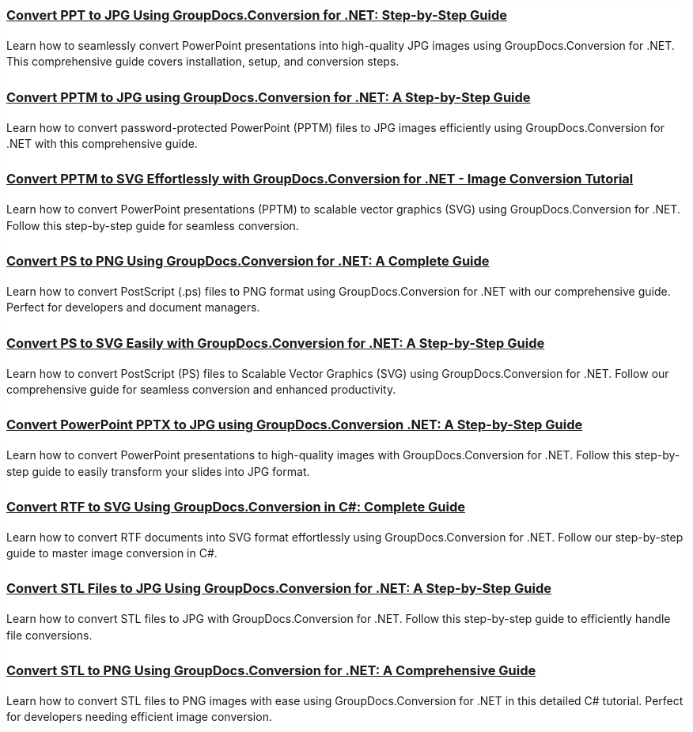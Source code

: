 ### [Convert PPT to JPG Using GroupDocs.Conversion for .NET&#58; Step-by-Step Guide](./convert-ppt-to-jpg-groupdocs-conversion-net/)
Learn how to seamlessly convert PowerPoint presentations into high-quality JPG images using GroupDocs.Conversion for .NET. This comprehensive guide covers installation, setup, and conversion steps.

### [Convert PPTM to JPG using GroupDocs.Conversion for .NET&#58; A Step-by-Step Guide](./convert-pptm-to-jpg-groupdocs-conversion-net/)
Learn how to convert password-protected PowerPoint (PPTM) files to JPG images efficiently using GroupDocs.Conversion for .NET with this comprehensive guide.

### [Convert PPTM to SVG Effortlessly with GroupDocs.Conversion for .NET - Image Conversion Tutorial](./convert-pptm-to-svg-groupdocs-conversion-net/)
Learn how to convert PowerPoint presentations (PPTM) to scalable vector graphics (SVG) using GroupDocs.Conversion for .NET. Follow this step-by-step guide for seamless conversion.

### [Convert PS to PNG Using GroupDocs.Conversion for .NET&#58; A Complete Guide](./convert-ps-to-png-groupdocs-net/)
Learn how to convert PostScript (.ps) files to PNG format using GroupDocs.Conversion for .NET with our comprehensive guide. Perfect for developers and document managers.

### [Convert PS to SVG Easily with GroupDocs.Conversion for .NET&#58; A Step-by-Step Guide](./convert-ps-to-svg-groupdocs-conversion-dotnet/)
Learn how to convert PostScript (PS) files to Scalable Vector Graphics (SVG) using GroupDocs.Conversion for .NET. Follow our comprehensive guide for seamless conversion and enhanced productivity.

### [Convert PowerPoint PPTX to JPG using GroupDocs.Conversion .NET&#58; A Step-by-Step Guide](./convert-powerpoint-pptx-to-jpg-groupdocs-conversion-net/)
Learn how to convert PowerPoint presentations to high-quality images with GroupDocs.Conversion for .NET. Follow this step-by-step guide to easily transform your slides into JPG format.

### [Convert RTF to SVG Using GroupDocs.Conversion in C#&#58; Complete Guide](./convert-rtf-to-svg-groupdocs-net-guide/)
Learn how to convert RTF documents into SVG format effortlessly using GroupDocs.Conversion for .NET. Follow our step-by-step guide to master image conversion in C#.

### [Convert STL Files to JPG Using GroupDocs.Conversion for .NET&#58; A Step-by-Step Guide](./convert-stl-files-to-jpg-groupdocs-dotnet/)
Learn how to convert STL files to JPG with GroupDocs.Conversion for .NET. Follow this step-by-step guide to efficiently handle file conversions.

### [Convert STL to PNG Using GroupDocs.Conversion for .NET&#58; A Comprehensive Guide](./convert-stl-to-png-groupdocs-conversion-net/)
Learn how to convert STL files to PNG images with ease using GroupDocs.Conversion for .NET in this detailed C# tutorial. Perfect for developers needing efficient image conversion.
